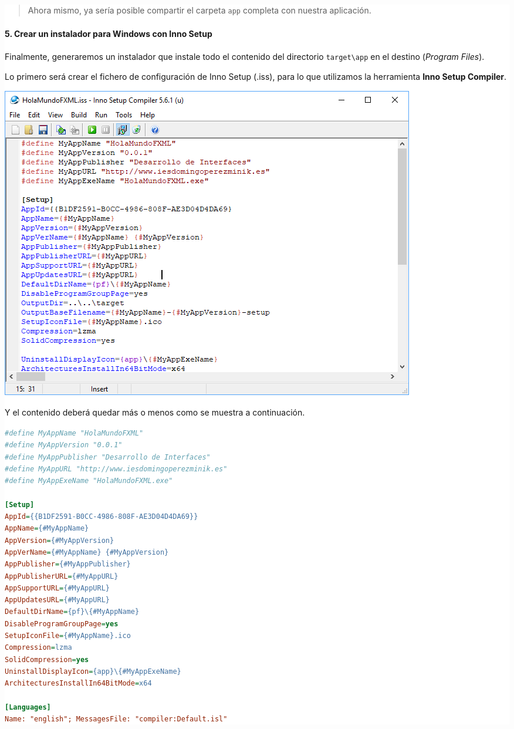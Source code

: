 > Ahora mismo, ya sería posible compartir el carpeta `app` completa con nuestra aplicación.

#### 5. Crear un instalador para Windows con Inno Setup

Finalmente, generaremos un instalador que instale todo el contenido del directorio `target\app` en el destino (*Program Files*).

Lo primero será crear el fichero de configuración de Inno Setup (.iss), para lo que utilizamos la herramienta **Inno Setup Compiler**.

![Inno Setup Compiler](crear-distribuible-maven-jdk10\image03.png)

Y el contenido deberá quedar más o menos como se muestra a continuación.

```ini
#define MyAppName "HolaMundoFXML"
#define MyAppVersion "0.0.1"
#define MyAppPublisher "Desarrollo de Interfaces"
#define MyAppURL "http://www.iesdomingoperezminik.es"
#define MyAppExeName "HolaMundoFXML.exe"

[Setup]
AppId={{B1DF2591-B0CC-4986-808F-AE3D04D4DA69}}
AppName={#MyAppName}
AppVersion={#MyAppVersion}
AppVerName={#MyAppName} {#MyAppVersion}
AppPublisher={#MyAppPublisher}
AppPublisherURL={#MyAppURL}
AppSupportURL={#MyAppURL}
AppUpdatesURL={#MyAppURL}
DefaultDirName={pf}\{#MyAppName}
DisableProgramGroupPage=yes
SetupIconFile={#MyAppName}.ico
Compression=lzma
SolidCompression=yes
UninstallDisplayIcon={app}\{#MyAppExeName}
ArchitecturesInstallIn64BitMode=x64

[Languages]
Name: "english"; MessagesFile: "compiler:Default.isl"
```